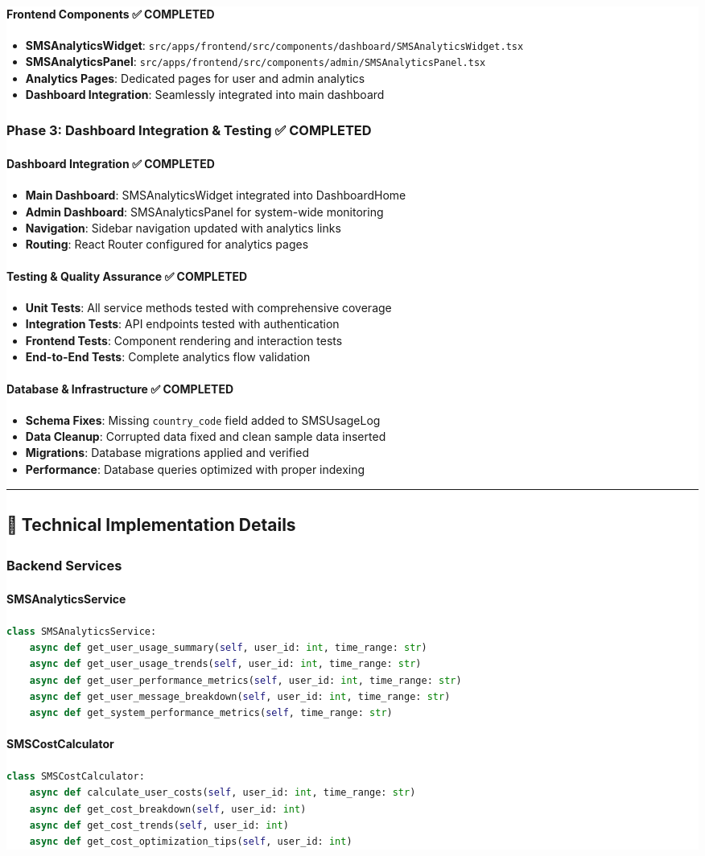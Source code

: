 #### **Frontend Components** ✅ **COMPLETED**

- **SMSAnalyticsWidget**: `src/apps/frontend/src/components/dashboard/SMSAnalyticsWidget.tsx`
- **SMSAnalyticsPanel**: `src/apps/frontend/src/components/admin/SMSAnalyticsPanel.tsx`
- **Analytics Pages**: Dedicated pages for user and admin analytics
- **Dashboard Integration**: Seamlessly integrated into main dashboard

### **Phase 3: Dashboard Integration & Testing** ✅ **COMPLETED**

#### **Dashboard Integration** ✅ **COMPLETED**

- **Main Dashboard**: SMSAnalyticsWidget integrated into DashboardHome
- **Admin Dashboard**: SMSAnalyticsPanel for system-wide monitoring
- **Navigation**: Sidebar navigation updated with analytics links
- **Routing**: React Router configured for analytics pages

#### **Testing & Quality Assurance** ✅ **COMPLETED**

- **Unit Tests**: All service methods tested with comprehensive coverage
- **Integration Tests**: API endpoints tested with authentication
- **Frontend Tests**: Component rendering and interaction tests
- **End-to-End Tests**: Complete analytics flow validation

#### **Database & Infrastructure** ✅ **COMPLETED**

- **Schema Fixes**: Missing `country_code` field added to SMSUsageLog
- **Data Cleanup**: Corrupted data fixed and clean sample data inserted
- **Migrations**: Database migrations applied and verified
- **Performance**: Database queries optimized with proper indexing

---

## 🔧 **Technical Implementation Details**

### **Backend Services**

#### **SMSAnalyticsService**

```python
class SMSAnalyticsService:
    async def get_user_usage_summary(self, user_id: int, time_range: str)
    async def get_user_usage_trends(self, user_id: int, time_range: str)
    async def get_user_performance_metrics(self, user_id: int, time_range: str)
    async def get_user_message_breakdown(self, user_id: int, time_range: str)
    async def get_system_performance_metrics(self, time_range: str)
```

#### **SMSCostCalculator**

```python
class SMSCostCalculator:
    async def calculate_user_costs(self, user_id: int, time_range: str)
    async def get_cost_breakdown(self, user_id: int)
    async def get_cost_trends(self, user_id: int)
    async def get_cost_optimization_tips(self, user_id: int)
```
